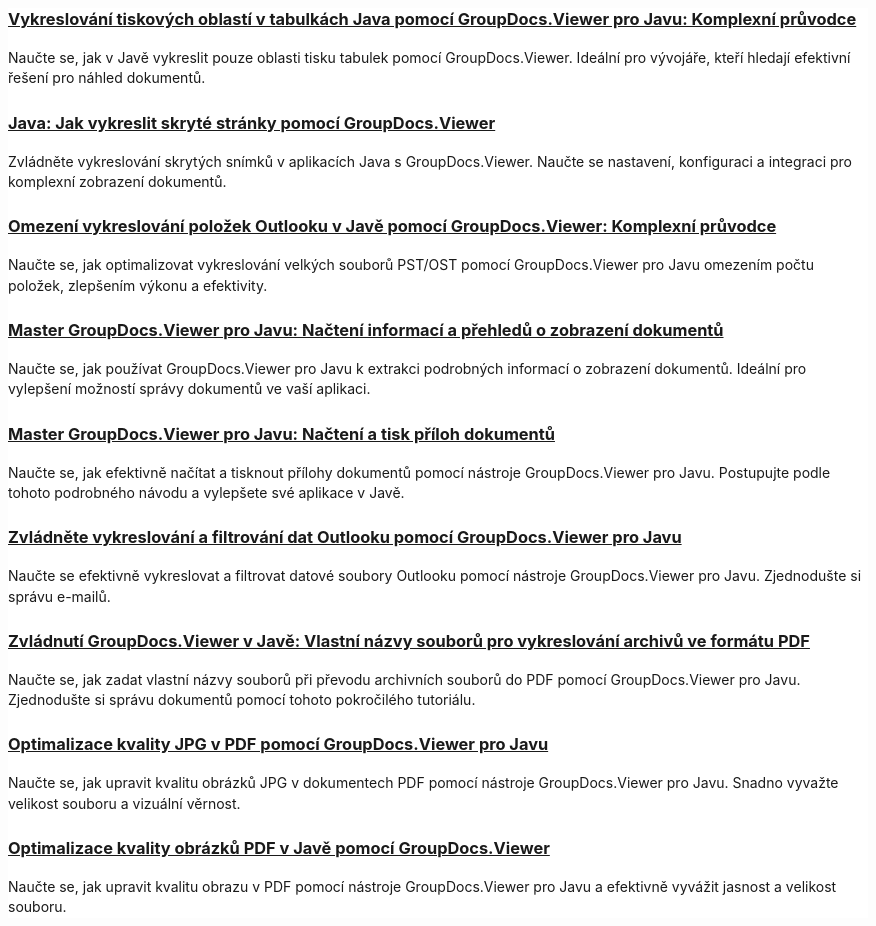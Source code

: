 ### [Vykreslování tiskových oblastí v tabulkách Java pomocí GroupDocs.Viewer pro Javu: Komplexní průvodce](./java-groupdocs-viewer-render-print-areas-spreadsheet/)
Naučte se, jak v Javě vykreslit pouze oblasti tisku tabulek pomocí GroupDocs.Viewer. Ideální pro vývojáře, kteří hledají efektivní řešení pro náhled dokumentů.

### [Java: Jak vykreslit skryté stránky pomocí GroupDocs.Viewer](./java-render-hidden-pages-groupdocs-viewer/)
Zvládněte vykreslování skrytých snímků v aplikacích Java s GroupDocs.Viewer. Naučte se nastavení, konfiguraci a integraci pro komplexní zobrazení dokumentů.

### [Omezení vykreslování položek Outlooku v Javě pomocí GroupDocs.Viewer: Komplexní průvodce](./groupdocs-viewer-java-limit-outlook-rendering/)
Naučte se, jak optimalizovat vykreslování velkých souborů PST/OST pomocí GroupDocs.Viewer pro Javu omezením počtu položek, zlepšením výkonu a efektivity.

### [Master GroupDocs.Viewer pro Javu: Načtení informací a přehledů o zobrazení dokumentů](./groupdocs-viewer-java-document-views/)
Naučte se, jak používat GroupDocs.Viewer pro Javu k extrakci podrobných informací o zobrazení dokumentů. Ideální pro vylepšení možností správy dokumentů ve vaší aplikaci.

### [Master GroupDocs.Viewer pro Javu: Načtení a tisk příloh dokumentů](./groupdocs-viewer-java-retrieve-print-attachments/)
Naučte se, jak efektivně načítat a tisknout přílohy dokumentů pomocí nástroje GroupDocs.Viewer pro Javu. Postupujte podle tohoto podrobného návodu a vylepšete své aplikace v Javě.

### [Zvládněte vykreslování a filtrování dat Outlooku pomocí GroupDocs.Viewer pro Javu](./render-filter-outlook-data-groupdocs-java/)
Naučte se efektivně vykreslovat a filtrovat datové soubory Outlooku pomocí nástroje GroupDocs.Viewer pro Javu. Zjednodušte si správu e-mailů.

### [Zvládnutí GroupDocs.Viewer v Javě: Vlastní názvy souborů pro vykreslování archivů ve formátu PDF](./groupdocs-viewer-java-custom-filenames-rendering-archives/)
Naučte se, jak zadat vlastní názvy souborů při převodu archivních souborů do PDF pomocí GroupDocs.Viewer pro Javu. Zjednodušte si správu dokumentů pomocí tohoto pokročilého tutoriálu.

### [Optimalizace kvality JPG v PDF pomocí GroupDocs.Viewer pro Javu](./optimize-jpg-quality-groupdocs-viewer-java/)
Naučte se, jak upravit kvalitu obrázků JPG v dokumentech PDF pomocí nástroje GroupDocs.Viewer pro Javu. Snadno vyvažte velikost souboru a vizuální věrnost.

### [Optimalizace kvality obrázků PDF v Javě pomocí GroupDocs.Viewer](./adjust-image-quality-groupdocs-viewer-java/)
Naučte se, jak upravit kvalitu obrazu v PDF pomocí nástroje GroupDocs.Viewer pro Javu a efektivně vyvážit jasnost a velikost souboru.
